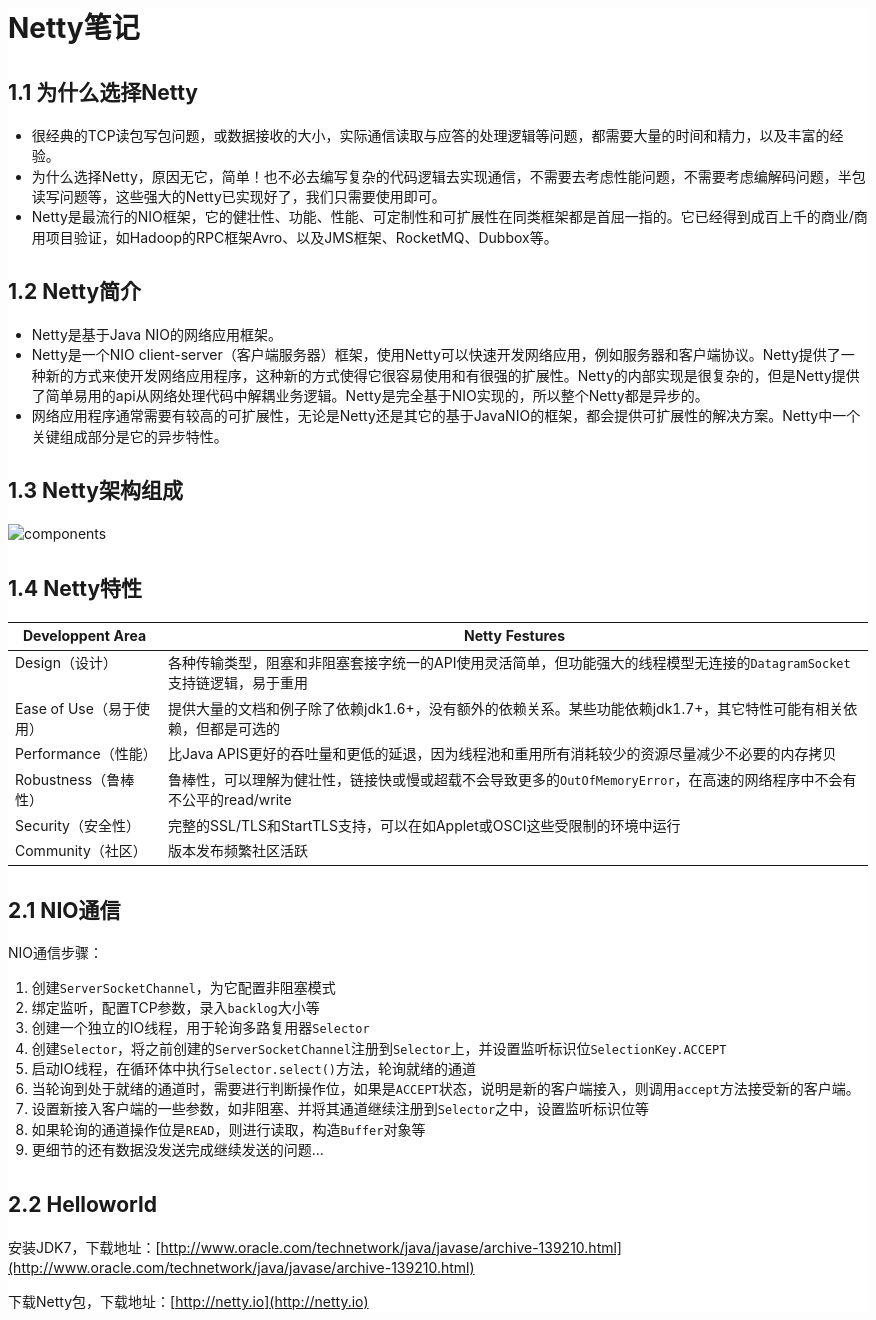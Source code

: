 # Netty笔记

## 1.1 为什么选择Netty
- 很经典的TCP读包写包问题，或数据接收的大小，实际通信读取与应答的处理逻辑等问题，都需要大量的时间和精力，以及丰富的经验。
- 为什么选择Netty，原因无它，简单！也不必去编写复杂的代码逻辑去实现通信，不需要去考虑性能问题，不需要考虑编解码问题，半包读写问题等，这些强大的Netty已实现好了，我们只需要使用即可。
- Netty是最流行的NIO框架，它的健壮性、功能、性能、可定制性和可扩展性在同类框架都是首屈一指的。它已经得到成百上千的商业/商用项目验证，如Hadoop的RPC框架Avro、以及JMS框架、RocketMQ、Dubbox等。

## 1.2 Netty简介
- Netty是基于Java NIO的网络应用框架。
- Netty是一个NIO client-server（客户端服务器）框架，使用Netty可以快速开发网络应用，例如服务器和客户端协议。Netty提供了一种新的方式来使开发网络应用程序，这种新的方式使得它很容易使用和有很强的扩展性。Netty的内部实现是很复杂的，但是Netty提供了简单易用的api从网络处理代码中解耦业务逻辑。Netty是完全基于NIO实现的，所以整个Netty都是异步的。
- 网络应用程序通常需要有较高的可扩展性，无论是Netty还是其它的基于JavaNIO的框架，都会提供可扩展性的解决方案。Netty中一个关键组成部分是它的异步特性。

## 1.3 Netty架构组成
![components](https://netty.io/images/components.png)

## 1.4 Netty特性

Developpent Area | Netty Festures
----|-------
Design（设计） | 各种传输类型，阻塞和非阻塞套接字统一的API使用灵活简单，但功能强大的线程模型无连接的`DatagramSocket`支持链逻辑，易于重用
Ease of Use（易于使用） | 提供大量的文档和例子除了依赖jdk1.6+，没有额外的依赖关系。某些功能依赖jdk1.7+，其它特性可能有相关依赖，但都是可选的
Performance（性能） | 比Java APIS更好的吞吐量和更低的延退，因为线程池和重用所有消耗较少的资源尽量减少不必要的内存拷贝
Robustness（鲁棒性） | 鲁棒性，可以理解为健壮性，链接快或慢或超载不会导致更多的`OutOfMemoryError`，在高速的网络程序中不会有不公平的read/write
Security（安全性） | 完整的SSL/TLS和StartTLS支持，可以在如Applet或OSCI这些受限制的环境中运行
Community（社区） | 版本发布频繁社区活跃

## 2.1 NIO通信
NIO通信步骤：
1. 创建`ServerSocketChannel`，为它配置非阻塞模式
2. 绑定监听，配置TCP参数，录入`backlog`大小等
3. 创建一个独立的IO线程，用于轮询多路复用器`Selector`
4. 创建`Selector`，将之前创建的`ServerSocketChannel`注册到`Selector`上，并设置监听标识位`SelectionKey.ACCEPT`
5. 启动IO线程，在循环体中执行`Selector.select()`方法，轮询就绪的通道
6. 当轮询到处于就绪的通道时，需要进行判断操作位，如果是`ACCEPT`状态，说明是新的客户端接入，则调用`accept`方法接受新的客户端。
7. 设置新接入客户端的一些参数，如非阻塞、并将其通道继续注册到`Selector`之中，设置监听标识位等
8. 如果轮询的通道操作位是`READ`，则进行读取，构造`Buffer`对象等
9. 更细节的还有数据没发送完成继续发送的问题...

## 2.2 Helloworld
安装JDK7，下载地址：[http://www.oracle.com/technetwork/java/javase/archive-139210.html](http://www.oracle.com/technetwork/java/javase/archive-139210.html)

下载Netty包，下载地址：[http://netty.io](http://netty.io)
